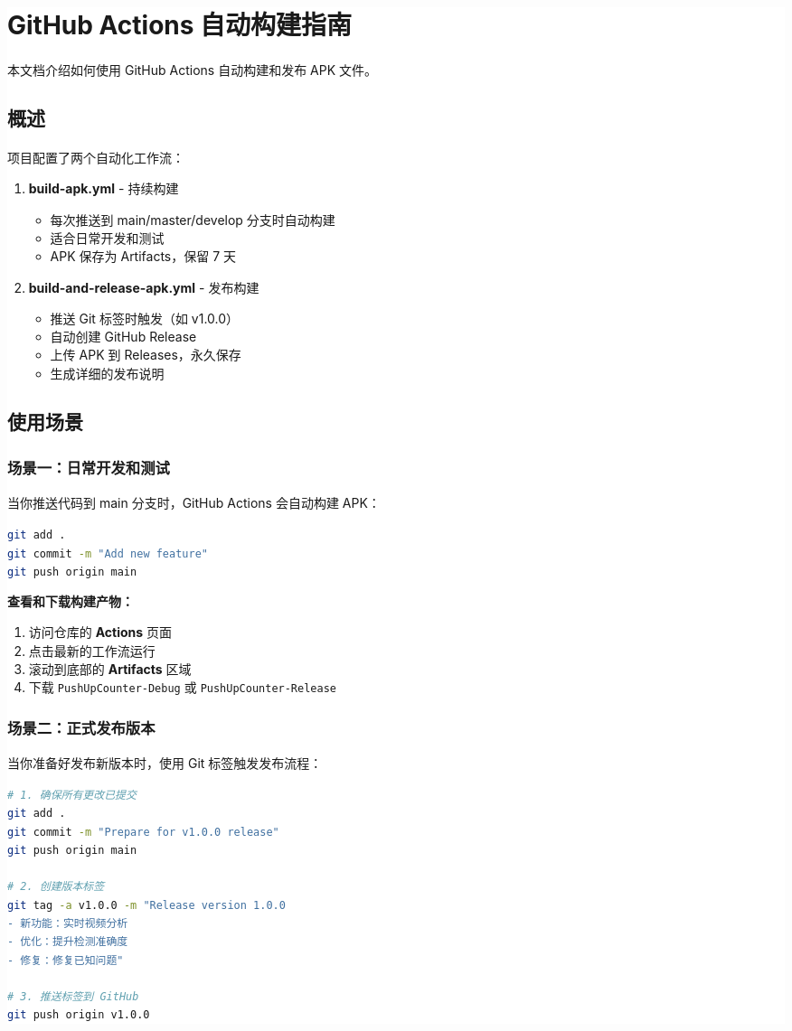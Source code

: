 # GitHub Actions 自动构建指南

本文档介绍如何使用 GitHub Actions 自动构建和发布 APK 文件。

## 概述

项目配置了两个自动化工作流：

1. **build-apk.yml** - 持续构建
   - 每次推送到 main/master/develop 分支时自动构建
   - 适合日常开发和测试
   - APK 保存为 Artifacts，保留 7 天

2. **build-and-release-apk.yml** - 发布构建
   - 推送 Git 标签时触发（如 v1.0.0）
   - 自动创建 GitHub Release
   - 上传 APK 到 Releases，永久保存
   - 生成详细的发布说明

## 使用场景

### 场景一：日常开发和测试

当你推送代码到 main 分支时，GitHub Actions 会自动构建 APK：

```bash
git add .
git commit -m "Add new feature"
git push origin main
```

**查看和下载构建产物：**

1. 访问仓库的 **Actions** 页面
2. 点击最新的工作流运行
3. 滚动到底部的 **Artifacts** 区域
4. 下载 `PushUpCounter-Debug` 或 `PushUpCounter-Release`

### 场景二：正式发布版本

当你准备好发布新版本时，使用 Git 标签触发发布流程：

```bash
# 1. 确保所有更改已提交
git add .
git commit -m "Prepare for v1.0.0 release"
git push origin main

# 2. 创建版本标签
git tag -a v1.0.0 -m "Release version 1.0.0
- 新功能：实时视频分析
- 优化：提升检测准确度
- 修复：修复已知问题"

# 3. 推送标签到 GitHub
git push origin v1.0.0
```
